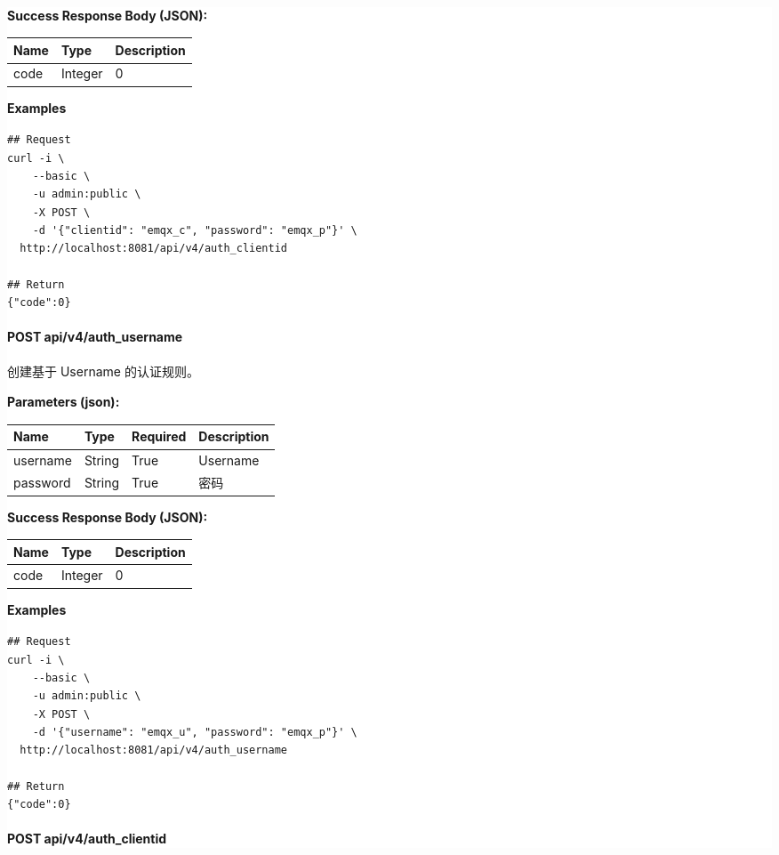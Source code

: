 **Success Response Body \(JSON\):**

| Name | Type | Description |
| :--- | :--- | :--- |
| code | Integer | 0 |

**Examples**

```text
## Request
curl -i \
    --basic \
    -u admin:public \
    -X POST \
    -d '{"clientid": "emqx_c", "password": "emqx_p"}' \
  http://localhost:8081/api/v4/auth_clientid

## Return
{"code":0}
```

#### POST api/v4/auth\_username

创建基于 Username 的认证规则。

**Parameters \(json\):**

| Name | Type | Required | Description |
| :--- | :--- | :--- | :--- |
| username | String | True | Username |
| password | String | True | 密码 |

**Success Response Body \(JSON\):**

| Name | Type | Description |
| :--- | :--- | :--- |
| code | Integer | 0 |

**Examples**

```text
## Request
curl -i \
    --basic \
    -u admin:public \
    -X POST \
    -d '{"username": "emqx_u", "password": "emqx_p"}' \
  http://localhost:8081/api/v4/auth_username

## Return
{"code":0}
```

#### POST api/v4/auth\_clientid
